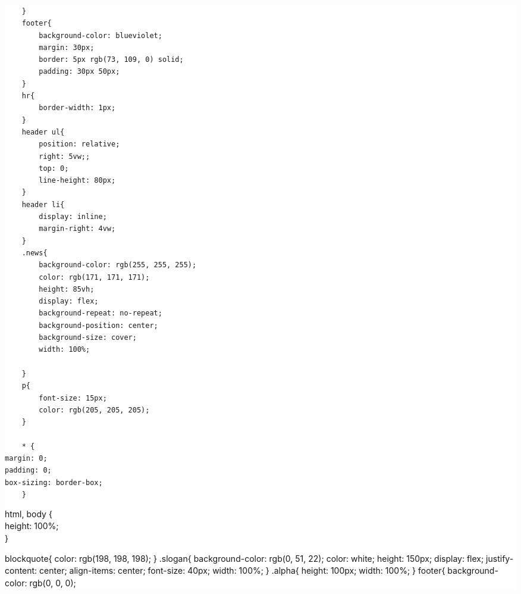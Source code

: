         }
        footer{
            background-color: blueviolet;
            margin: 30px;
            border: 5px rgb(73, 109, 0) solid;
            padding: 30px 50px;
        }
        hr{
            border-width: 1px;
        }
        header ul{
            position: relative;
            right: 5vw;;
            top: 0;
            line-height: 80px;
        }
        header li{
            display: inline;
            margin-right: 4vw;
        }
        .news{
            background-color: rgb(255, 255, 255);
            color: rgb(171, 171, 171);
            height: 85vh;
            display: flex;
            background-repeat: no-repeat;
            background-position: center;
            background-size: cover;
            width: 100%;
            
        }
        p{
            font-size: 15px;
            color: rgb(205, 205, 205);
        }
        
        * {  
    margin: 0;  
    padding: 0;  
    box-sizing: border-box;  
        }

html, body {  
    height: 100%;  
}  


blockquote{
    color: rgb(198, 198, 198);
}
.slogan{
    background-color: rgb(0, 51, 22);
    color: white;
    height: 150px;
    display: flex;
    justify-content: center;
    align-items: center;
    font-size: 40px;
    width: 100%;
}
.alpha{
    height: 100px;
    width: 100%;
}
footer{
    background-color: rgb(0, 0, 0);
